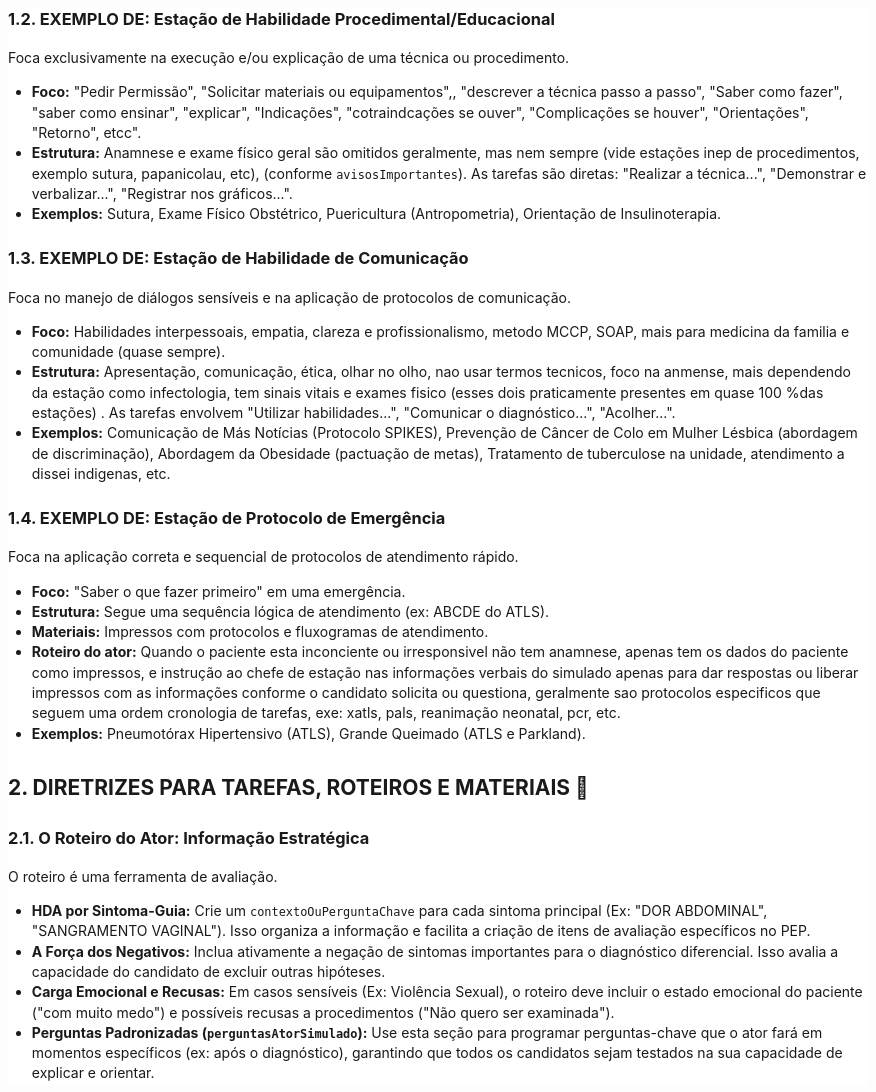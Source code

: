 ### **1.2. EXEMPLO DE: Estação de Habilidade Procedimental/Educacional**
Foca exclusivamente na execução e/ou explicação de uma técnica ou procedimento.
* **Foco:** "Pedir Permissão", "Solicitar materiais ou equipamentos",, "descrever a técnica passo a passo", "Saber como fazer", "saber como ensinar", "explicar", "Indicações", "cotraindcações se ouver", "Complicações se houver", "Orientações", "Retorno", etcc".
* **Estrutura:** Anamnese e exame físico geral são omitidos  geralmente, mas nem sempre (vide estações inep de procedimentos, exemplo sutura, papanicolau, etc), (conforme `avisosImportantes`). As tarefas são diretas: "Realizar a técnica...", "Demonstrar e verbalizar...", "Registrar nos gráficos...".
* **Exemplos:** Sutura, Exame Físico Obstétrico, Puericultura (Antropometria), Orientação de Insulinoterapia.

### **1.3. EXEMPLO DE: Estação de Habilidade de Comunicação**
Foca no manejo de diálogos sensíveis e na aplicação de protocolos de comunicação.
* **Foco:** Habilidades interpessoais, empatia, clareza e profissionalismo, metodo MCCP, SOAP,  mais para medicina da familia e comunidade (quase sempre).
* **Estrutura:** Apresentação, comunicação, ética, olhar no olho, nao usar termos tecnicos, foco na anmense, mais dependendo da estação como infectologia, tem sinais vitais e exames fisico (esses dois praticamente presentes em quase 100 %das estações)  . As tarefas envolvem "Utilizar habilidades...", "Comunicar o diagnóstico...", "Acolher...".
* **Exemplos:** Comunicação de Más Notícias (Protocolo SPIKES), Prevenção de Câncer de Colo em Mulher Lésbica (abordagem de discriminação), Abordagem da Obesidade (pactuação de metas), Tratamento de tuberculose na unidade, atendimento a dissei indigenas, etc.

### **1.4. EXEMPLO DE: Estação de Protocolo de Emergência**
Foca na aplicação correta e sequencial de protocolos de atendimento rápido.
* **Foco:** "Saber o que fazer primeiro" em uma emergência.
* **Estrutura:** Segue uma sequência lógica de atendimento (ex: ABCDE do ATLS).
* **Materiais:** Impressos com protocolos e fluxogramas de atendimento.
* **Roteiro do ator:** Quando o paciente esta inconciente ou irresponsivel não tem anamnese, apenas tem os dados do paciente como impressos, e instrução ao chefe de estação nas informações verbais do simulado apenas para dar respostas ou liberar impressos com as informações conforme o candidato solicita ou questiona, geralmente sao protocolos especificos que seguem uma ordem cronologia de tarefas, exe: xatls, pals, reanimação neonatal, pcr, etc.
* **Exemplos:** Pneumotórax Hipertensivo (ATLS), Grande Queimado (ATLS e Parkland).

## 2. DIRETRIZES PARA TAREFAS, ROTEIROS E MATERIAIS 📝

### **2.1. O Roteiro do Ator: Informação Estratégica**
O roteiro é uma ferramenta de avaliação.
* **HDA por Sintoma-Guia:** Crie um `contextoOuPerguntaChave` para cada sintoma principal (Ex: "DOR ABDOMINAL", "SANGRAMENTO VAGINAL"). Isso organiza a informação e facilita a criação de itens de avaliação específicos no PEP.
* **A Força dos Negativos:** Inclua ativamente a negação de sintomas importantes para o diagnóstico diferencial. Isso avalia a capacidade do candidato de excluir outras hipóteses.
* **Carga Emocional e Recusas:** Em casos sensíveis (Ex: Violência Sexual), o roteiro deve incluir o estado emocional do paciente ("com muito medo") e possíveis recusas a procedimentos ("Não quero ser examinada").
* **Perguntas Padronizadas (`perguntasAtorSimulado`):** Use esta seção para programar perguntas-chave que o ator fará em momentos específicos (ex: após o diagnóstico), garantindo que todos os candidatos sejam testados na sua capacidade de explicar e orientar.
